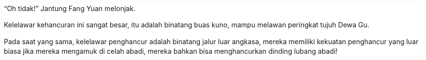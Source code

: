 “Oh tidak!” Jantung Fang Yuan melonjak.

Kelelawar kehancuran ini sangat besar, itu adalah binatang buas kuno, mampu melawan peringkat tujuh Dewa Gu.

Pada saat yang sama, kelelawar penghancur adalah binatang jalur luar angkasa, mereka memiliki kekuatan penghancur yang luar biasa jika mereka mengamuk di celah abadi, mereka bahkan bisa menghancurkan dinding lubang abadi!